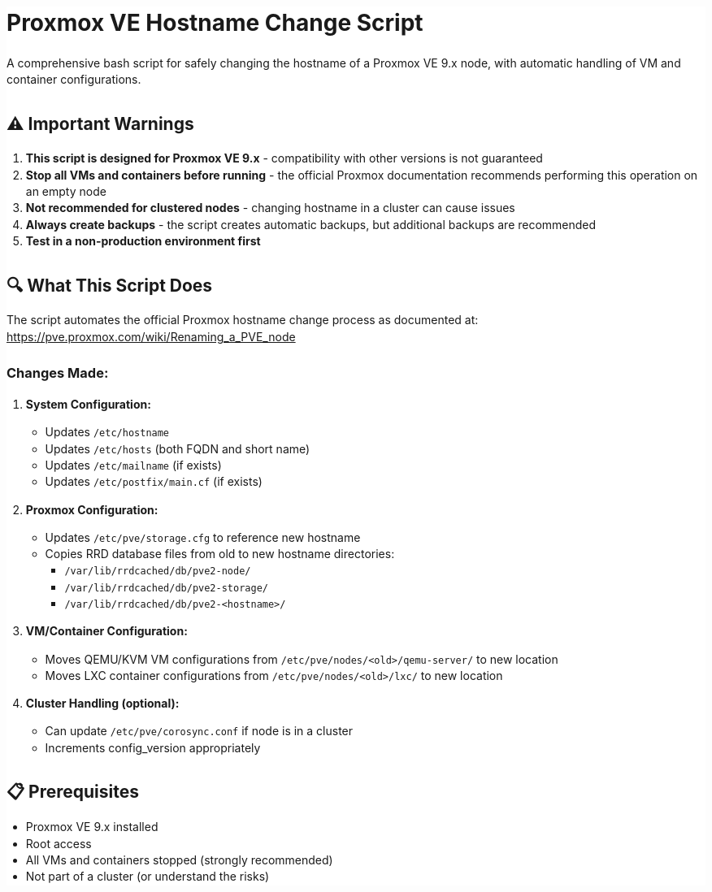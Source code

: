 # Proxmox VE Hostname Change Script

A comprehensive bash script for safely changing the hostname of a Proxmox VE 9.x node, with automatic handling of VM and container configurations.

## ⚠️ Important Warnings

1. **This script is designed for Proxmox VE 9.x** - compatibility with other versions is not guaranteed
2. **Stop all VMs and containers before running** - the official Proxmox documentation recommends performing this operation on an empty node
3. **Not recommended for clustered nodes** - changing hostname in a cluster can cause issues
4. **Always create backups** - the script creates automatic backups, but additional backups are recommended
5. **Test in a non-production environment first**

## 🔍 What This Script Does

The script automates the official Proxmox hostname change process as documented at:
https://pve.proxmox.com/wiki/Renaming_a_PVE_node

### Changes Made:

1. **System Configuration:**
   - Updates `/etc/hostname`
   - Updates `/etc/hosts` (both FQDN and short name)
   - Updates `/etc/mailname` (if exists)
   - Updates `/etc/postfix/main.cf` (if exists)

2. **Proxmox Configuration:**
   - Updates `/etc/pve/storage.cfg` to reference new hostname
   - Copies RRD database files from old to new hostname directories:
     - `/var/lib/rrdcached/db/pve2-node/`
     - `/var/lib/rrdcached/db/pve2-storage/`
     - `/var/lib/rrdcached/db/pve2-<hostname>/`

3. **VM/Container Configuration:**
   - Moves QEMU/KVM VM configurations from `/etc/pve/nodes/<old>/qemu-server/` to new location
   - Moves LXC container configurations from `/etc/pve/nodes/<old>/lxc/` to new location

4. **Cluster Handling (optional):**
   - Can update `/etc/pve/corosync.conf` if node is in a cluster
   - Increments config_version appropriately

## 📋 Prerequisites

- Proxmox VE 9.x installed
- Root access
- All VMs and containers stopped (strongly recommended)
- Not part of a cluster (or understand the risks)
